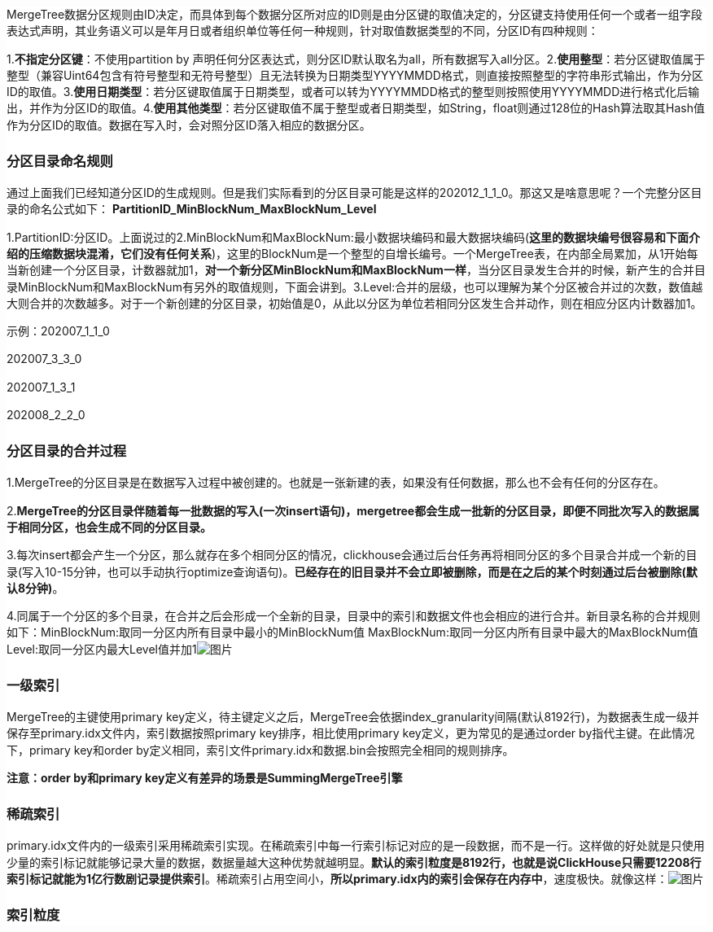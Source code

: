 MergeTree数据分区规则由ID决定，而具体到每个数据分区所对应的ID则是由分区键的取值决定的，分区键支持使用任何一个或者一组字段表达式声明，其业务语义可以是年月日或者组织单位等任何一种规则，针对取值数据类型的不同，分区ID有四种规则：

1.**不指定分区键**：不使用partition by 声明任何分区表达式，则分区ID默认取名为all，所有数据写入all分区。2.**使用整型**：若分区键取值属于整型（兼容Uint64包含有符号整型和无符号整型）且无法转换为日期类型YYYYMMDD格式，则直接按照整型的字符串形式输出，作为分区ID的取值。3.**使用日期类型**：若分区键取值属于日期类型，或者可以转为YYYYMMDD格式的整型则按照使用YYYYMMDD进行格式化后输出，并作为分区ID的取值。4.**使用其他类型**：若分区键取值不属于整型或者日期类型，如String，float则通过128位的Hash算法取其Hash值作为分区ID的取值。数据在写入时，会对照分区ID落入相应的数据分区。

### 分区目录命名规则

通过上面我们已经知道分区ID的生成规则。但是我们实际看到的分区目录可能是这样的202012_1_1_0。那这又是啥意思呢？一个完整分区目录的命名公式如下： **PartitionID_MinBlockNum_MaxBlockNum_Level**

1.PartitionID:分区ID。上面说过的2.MinBlockNum和MaxBlockNum:最小数据块编码和最大数据块编码(**这里的数据块编号很容易和下面介绍的压缩数据块混淆，它们没有任何关系**)，这里的BlockNum是一个整型的自增长编号。一个MergeTree表，在内部全局累加，从1开始每当新创建一个分区目录，计数器就加1，**对一个新分区MinBlockNum和MaxBlockNum一样**，当分区目录发生合并的时候，新产生的合并目录MinBlockNum和MaxBlockNum有另外的取值规则，下面会讲到。3.Level:合并的层级，也可以理解为某个分区被合并过的次数，数值越大则合并的次数越多。对于一个新创建的分区目录，初始值是0，从此以分区为单位若相同分区发生合并动作，则在相应分区内计数器加1。

示例：202007_1_1_0

202007_3_3_0

202007_1_3_1

202008_2_2_0

### 分区目录的合并过程

1.MergeTree的分区目录是在数据写入过程中被创建的。也就是一张新建的表，如果没有任何数据，那么也不会有任何的分区存在。

2.**MergeTree的分区目录伴随着每一批数据的写入(一次insert语句)，mergetree都会生成一批新的分区目录，**即便不同批次写入的数据属于相同分区，也会生成不同的分区目录**。**

3.每次insert都会产生一个分区，那么就存在多个相同分区的情况，clickhouse会通过后台任务再将相同分区的多个目录合并成一个新的目录(写入10-15分钟，也可以手动执行optimize查询语句)。**已经存在的旧目录并不会立即被删除，而是在之后的某个时刻通过后台被删除(默认8分钟)**。

4.同属于一个分区的多个目录，在合并之后会形成一个全新的目录，目录中的索引和数据文件也会相应的进行合并。新目录名称的合并规则如下：MinBlockNum:取同一分区内所有目录中最小的MinBlockNum值 MaxBlockNum:取同一分区内所有目录中最大的MaxBlockNum值 Level:取同一分区内最大Level值并加1![图片](https://mmbiz.qpic.cn/mmbiz_png/DElzlJBianyW9PUznpaYfgbZK4Bz4rVa4kxiaZMDB6qtWxOUtA1P4ZnwNar72CmKR6CEXsibWdCCMBhaCFibylzOyQ/640?wx_fmt=png&wxfrom=5&wx_lazy=1&wx_co=1)

### 一级索引

MergeTree的主键使用primary key定义，待主键定义之后，MergeTree会依据index_granularity间隔(默认8192行)，为数据表生成一级并保存至primary.idx文件内，索引数据按照primary key排序，相比使用primary key定义，更为常见的是通过order by指代主键。在此情况下，primary key和order by定义相同，索引文件primary.idx和数据.bin会按照完全相同的规则排序。

**注意：order by和primary key定义有差异的场景是SummingMergeTree引擎**

### 稀疏索引

primary.idx文件内的一级索引采用稀疏索引实现。在稀疏索引中每一行索引标记对应的是一段数据，而不是一行。这样做的好处就是只使用少量的索引标记就能够记录大量的数据，数据量越大这种优势就越明显。**默认的索引粒度是8192行，也就是说ClickHouse只需要12208行索引标记就能为1亿行数剧记录提供索引**。稀疏索引占用空间小，**所以primary.idx内的索引会保存在内存中**，速度极快。就像这样：![图片](https://mmbiz.qpic.cn/mmbiz_png/DElzlJBianyW9PUznpaYfgbZK4Bz4rVa41Ek1DIekkynNwfGct7ic4p4ciczMNShumZwvVpxj6oBbjlS80aGBQPDw/640?wx_fmt=png&wxfrom=5&wx_lazy=1&wx_co=1)

### 索引粒度
